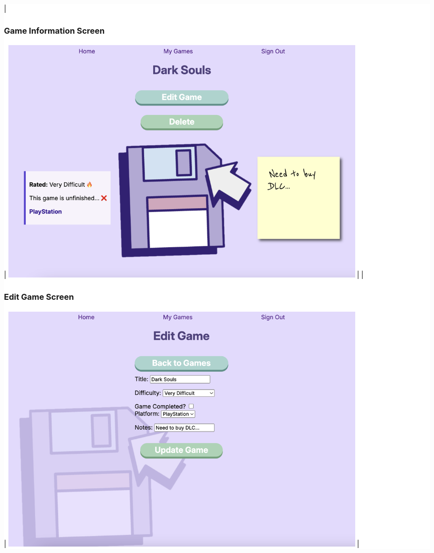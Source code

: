   | <h3>Game Information Screen</h3> | <img src="/public/assets/GameInfo_ss.png" width="700"/> |
   | <h3>Edit Game Screen</h3> | <img src="/public/assets/EditGame_ss.png" width="700"/> |
